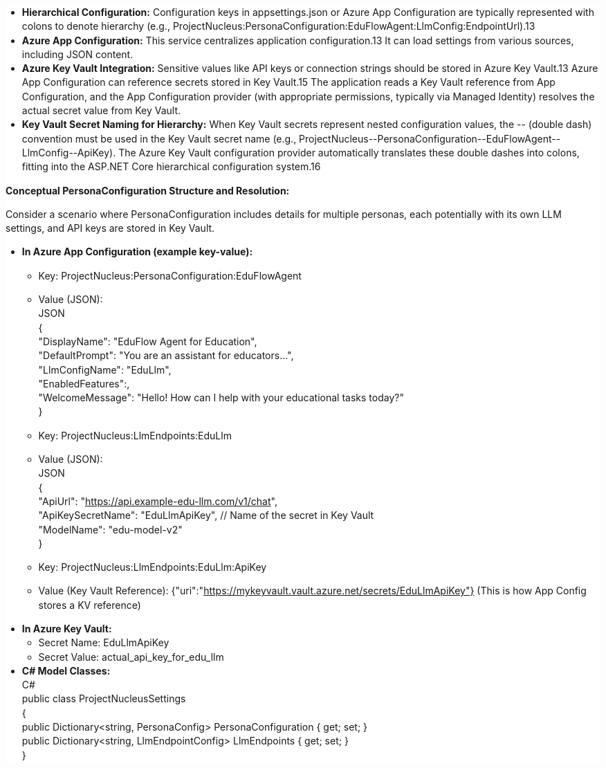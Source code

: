 * **Hierarchical Configuration:** Configuration keys in appsettings.json or Azure App Configuration are typically represented with colons to denote hierarchy (e.g., ProjectNucleus:PersonaConfiguration:EduFlowAgent:LlmConfig:EndpointUrl).13  
* **Azure App Configuration:** This service centralizes application configuration.13 It can load settings from various sources, including JSON content.  
* **Azure Key Vault Integration:** Sensitive values like API keys or connection strings should be stored in Azure Key Vault.13 Azure App Configuration can reference secrets stored in Key Vault.15 The application reads a Key Vault reference from App Configuration, and the App Configuration provider (with appropriate permissions, typically via Managed Identity) resolves the actual secret value from Key Vault.  
* **Key Vault Secret Naming for Hierarchy:** When Key Vault secrets represent nested configuration values, the \-- (double dash) convention must be used in the Key Vault secret name (e.g., ProjectNucleus--PersonaConfiguration--EduFlowAgent--LlmConfig--ApiKey). The Azure Key Vault configuration provider automatically translates these double dashes into colons, fitting into the ASP.NET Core hierarchical configuration system.16

**Conceptual PersonaConfiguration Structure and Resolution:**

Consider a scenario where PersonaConfiguration includes details for multiple personas, each potentially with its own LLM settings, and API keys are stored in Key Vault.

* **In Azure App Configuration (example key-value):**  
  * Key: ProjectNucleus:PersonaConfiguration:EduFlowAgent  
  * Value (JSON):  
    JSON  
    {  
      "DisplayName": "EduFlow Agent for Education",  
      "DefaultPrompt": "You are an assistant for educators...",  
      "LlmConfigName": "EduLlm",  
      "EnabledFeatures":,  
      "WelcomeMessage": "Hello\! How can I help with your educational tasks today?"  
    }

  * Key: ProjectNucleus:LlmEndpoints:EduLlm  
  * Value (JSON):  
    JSON  
    {  
      "ApiUrl": "https://api.example-edu-llm.com/v1/chat",  
      "ApiKeySecretName": "EduLlmApiKey", // Name of the secret in Key Vault  
      "ModelName": "edu-model-v2"  
    }

  * Key: ProjectNucleus:LlmEndpoints:EduLlm:ApiKey  
  * Value (Key Vault Reference): {"uri":"https://mykeyvault.vault.azure.net/secrets/EduLlmApiKey"} (This is how App Config stores a KV reference)  
* **In Azure Key Vault:**  
  * Secret Name: EduLlmApiKey  
  * Secret Value: actual\_api\_key\_for\_edu\_llm  
* **C\# Model Classes:**  
  C\#  
  public class ProjectNucleusSettings  
  {  
      public Dictionary\<string, PersonaConfig\> PersonaConfiguration { get; set; }  
      public Dictionary\<string, LlmEndpointConfig\> LlmEndpoints { get; set; }  
  }
